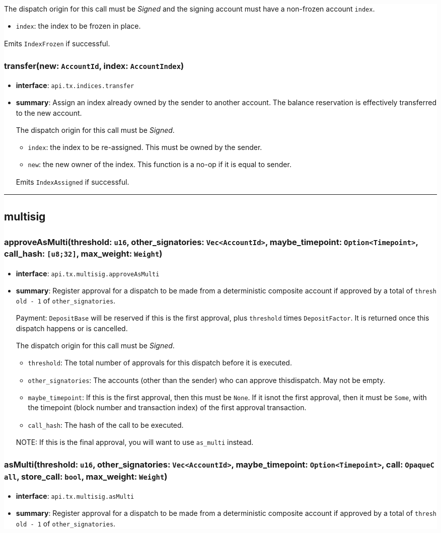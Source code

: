   The dispatch origin for this call must be _Signed_ and the signing account must have a non-frozen account `index`. 

  - `index`: the index to be frozen in place. 

  Emits `IndexFrozen` if successful. 

   
 
### transfer(new: `AccountId`, index: `AccountIndex`)
- **interface**: `api.tx.indices.transfer`
- **summary**:   Assign an index already owned by the sender to another account. The balance reservation is effectively transferred to the new account. 

  The dispatch origin for this call must be _Signed_. 

  - `index`: the index to be re-assigned. This must be owned by the sender. 

  - `new`: the new owner of the index. This function is a no-op if it is equal to sender.

  Emits `IndexAssigned` if successful. 

   

___


## multisig
 
### approveAsMulti(threshold: `u16`, other_signatories: `Vec<AccountId>`, maybe_timepoint: `Option<Timepoint>`, call_hash: `[u8;32]`, max_weight: `Weight`)
- **interface**: `api.tx.multisig.approveAsMulti`
- **summary**:   Register approval for a dispatch to be made from a deterministic composite account if approved by a total of `threshold - 1` of `other_signatories`. 

  Payment: `DepositBase` will be reserved if this is the first approval, plus `threshold` times `DepositFactor`. It is returned once this dispatch happens or is cancelled. 

  The dispatch origin for this call must be _Signed_. 

  - `threshold`: The total number of approvals for this dispatch before it is executed. 

  - `other_signatories`: The accounts (other than the sender) who can approve thisdispatch. May not be empty. 

  - `maybe_timepoint`: If this is the first approval, then this must be `None`. If it isnot the first approval, then it must be `Some`, with the timepoint (block number and transaction index) of the first approval transaction. 

  - `call_hash`: The hash of the call to be executed.

  NOTE: If this is the final approval, you will want to use `as_multi` instead. 

   
 
### asMulti(threshold: `u16`, other_signatories: `Vec<AccountId>`, maybe_timepoint: `Option<Timepoint>`, call: `OpaqueCall`, store_call: `bool`, max_weight: `Weight`)
- **interface**: `api.tx.multisig.asMulti`
- **summary**:   Register approval for a dispatch to be made from a deterministic composite account if approved by a total of `threshold - 1` of `other_signatories`. 


  [`transfer`]: struct.Module.html#method.transfer  